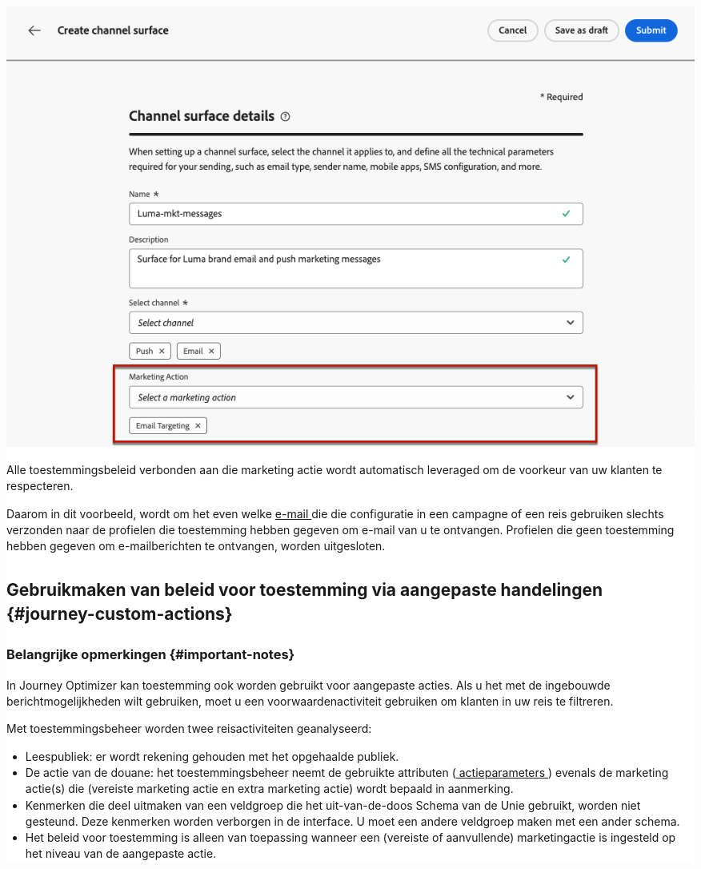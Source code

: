    ![](assets/surface-marketing-action.png)

Alle toestemmingsbeleid verbonden aan die marketing actie wordt automatisch leveraged om de voorkeur van uw klanten te respecteren.

Daarom in dit voorbeeld, wordt om het even welke [ e-mail ](../email/create-email.md) die die configuratie in een campagne of een reis gebruiken slechts verzonden naar de profielen die toestemming hebben gegeven om e-mail van u te ontvangen. Profielen die geen toestemming hebben gegeven om e-mailberichten te ontvangen, worden uitgesloten.

## Gebruikmaken van beleid voor toestemming via aangepaste handelingen {#journey-custom-actions}

### Belangrijke opmerkingen {#important-notes}

In Journey Optimizer kan toestemming ook worden gebruikt voor aangepaste acties. Als u het met de ingebouwde berichtmogelijkheden wilt gebruiken, moet u een voorwaardenactiviteit gebruiken om klanten in uw reis te filtreren.

Met toestemmingsbeheer worden twee reisactiviteiten geanalyseerd:

* Leespubliek: er wordt rekening gehouden met het opgehaalde publiek.
* De actie van de douane: het toestemmingsbeheer neemt de gebruikte attributen ([ actieparameters ](../action/about-custom-action-configuration.md#define-the-message-parameters)) evenals de marketing actie(s) die (vereiste marketing actie en extra marketing actie) wordt bepaald in aanmerking.
* Kenmerken die deel uitmaken van een veldgroep die het uit-van-de-doos Schema van de Unie gebruikt, worden niet gesteund. Deze kenmerken worden verborgen in de interface. U moet een andere veldgroep maken met een ander schema.
* Het beleid voor toestemming is alleen van toepassing wanneer een (vereiste of aanvullende) marketingactie is ingesteld op het niveau van de aangepaste actie.
